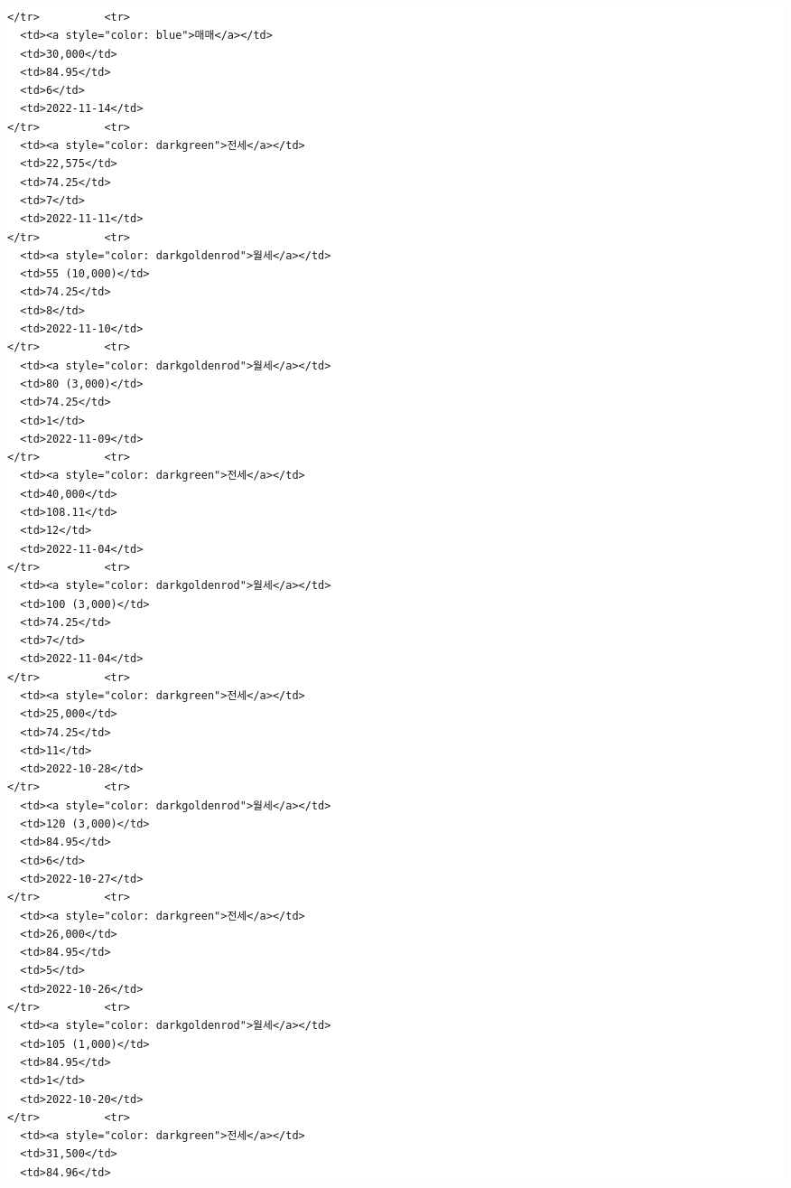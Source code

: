     </tr>          <tr>
      <td><a style="color: blue">매매</a></td>
      <td>30,000</td>
      <td>84.95</td>
      <td>6</td>
      <td>2022-11-14</td>
    </tr>          <tr>
      <td><a style="color: darkgreen">전세</a></td>
      <td>22,575</td>
      <td>74.25</td>
      <td>7</td>
      <td>2022-11-11</td>
    </tr>          <tr>
      <td><a style="color: darkgoldenrod">월세</a></td>
      <td>55 (10,000)</td>
      <td>74.25</td>
      <td>8</td>
      <td>2022-11-10</td>
    </tr>          <tr>
      <td><a style="color: darkgoldenrod">월세</a></td>
      <td>80 (3,000)</td>
      <td>74.25</td>
      <td>1</td>
      <td>2022-11-09</td>
    </tr>          <tr>
      <td><a style="color: darkgreen">전세</a></td>
      <td>40,000</td>
      <td>108.11</td>
      <td>12</td>
      <td>2022-11-04</td>
    </tr>          <tr>
      <td><a style="color: darkgoldenrod">월세</a></td>
      <td>100 (3,000)</td>
      <td>74.25</td>
      <td>7</td>
      <td>2022-11-04</td>
    </tr>          <tr>
      <td><a style="color: darkgreen">전세</a></td>
      <td>25,000</td>
      <td>74.25</td>
      <td>11</td>
      <td>2022-10-28</td>
    </tr>          <tr>
      <td><a style="color: darkgoldenrod">월세</a></td>
      <td>120 (3,000)</td>
      <td>84.95</td>
      <td>6</td>
      <td>2022-10-27</td>
    </tr>          <tr>
      <td><a style="color: darkgreen">전세</a></td>
      <td>26,000</td>
      <td>84.95</td>
      <td>5</td>
      <td>2022-10-26</td>
    </tr>          <tr>
      <td><a style="color: darkgoldenrod">월세</a></td>
      <td>105 (1,000)</td>
      <td>84.95</td>
      <td>1</td>
      <td>2022-10-20</td>
    </tr>          <tr>
      <td><a style="color: darkgreen">전세</a></td>
      <td>31,500</td>
      <td>84.96</td>